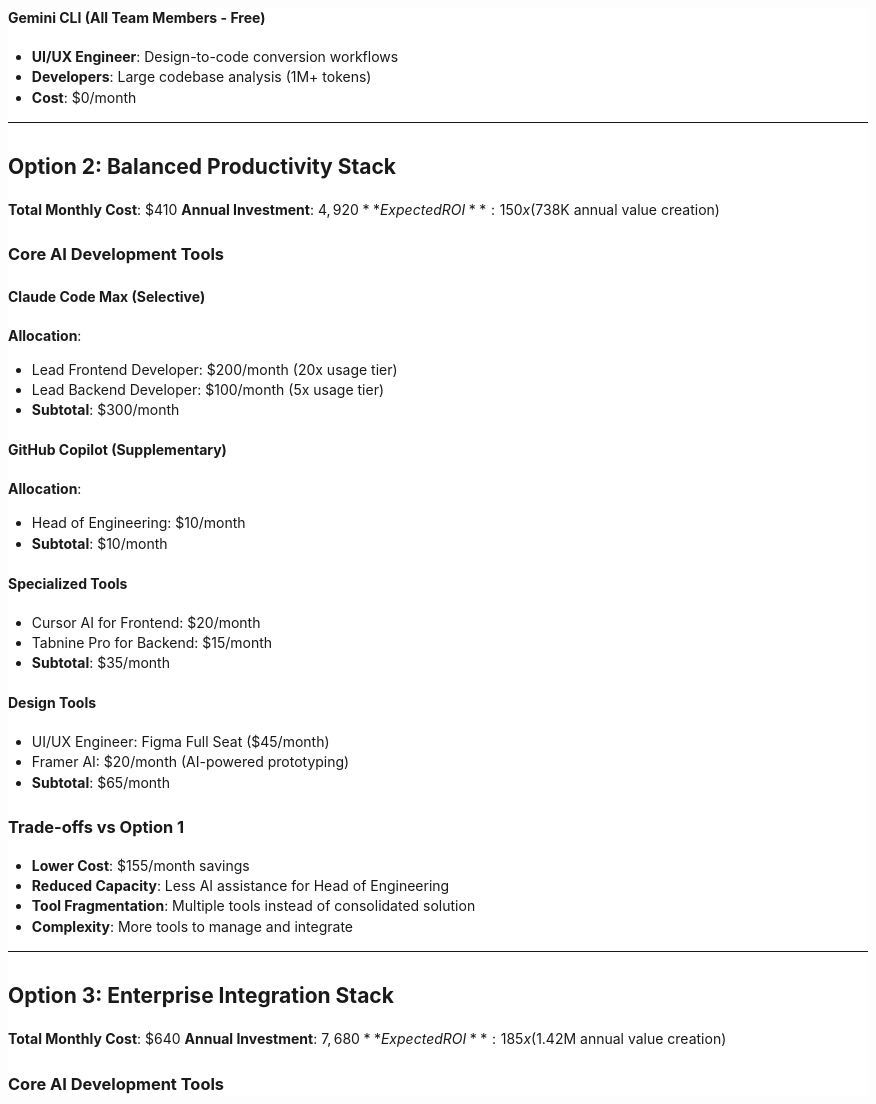 #### Gemini CLI (All Team Members - Free)
- **UI/UX Engineer**: Design-to-code conversion workflows
- **Developers**: Large codebase analysis (1M+ tokens)
- **Cost**: $0/month

---

## Option 2: Balanced Productivity Stack

**Total Monthly Cost**: $410
**Annual Investment**: $4,920
**Expected ROI**: 150x ($738K annual value creation)

### Core AI Development Tools

#### Claude Code Max (Selective)
**Allocation**:
- Lead Frontend Developer: $200/month (20x usage tier)
- Lead Backend Developer: $100/month (5x usage tier)
- **Subtotal**: $300/month

#### GitHub Copilot (Supplementary)
**Allocation**:
- Head of Engineering: $10/month
- **Subtotal**: $10/month

#### Specialized Tools
- Cursor AI for Frontend: $20/month
- Tabnine Pro for Backend: $15/month
- **Subtotal**: $35/month

#### Design Tools
- UI/UX Engineer: Figma Full Seat ($45/month)
- Framer AI: $20/month (AI-powered prototyping)
- **Subtotal**: $65/month

### Trade-offs vs Option 1
- **Lower Cost**: $155/month savings
- **Reduced Capacity**: Less AI assistance for Head of Engineering
- **Tool Fragmentation**: Multiple tools instead of consolidated solution
- **Complexity**: More tools to manage and integrate

---

## Option 3: Enterprise Integration Stack

**Total Monthly Cost**: $640
**Annual Investment**: $7,680
**Expected ROI**: 185x ($1.42M annual value creation)

### Core AI Development Tools
